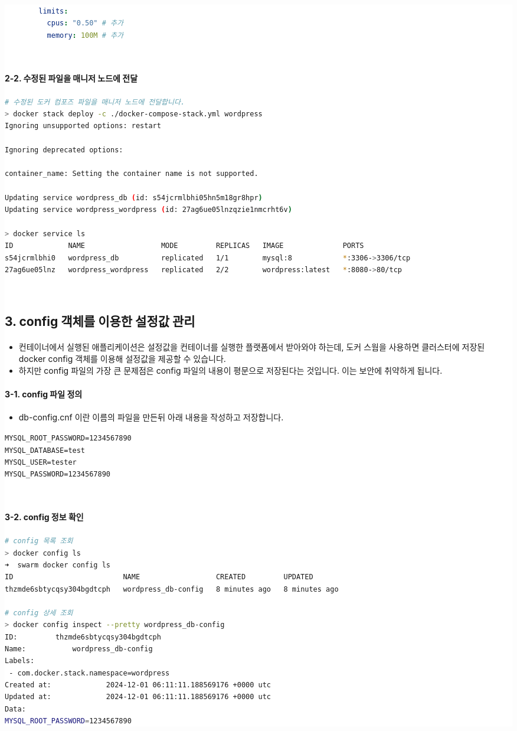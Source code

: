 ```yml
        limits:
          cpus: "0.50" # 추가
          memory: 100M # 추가
```

<br>

#### 2-2. 수정된 파일을 매니저 노드에 전달

```bash
# 수정된 도커 컴포즈 파일을 매니저 노드에 전달합니다.
> docker stack deploy -c ./docker-compose-stack.yml wordpress
Ignoring unsupported options: restart

Ignoring deprecated options:

container_name: Setting the container name is not supported.

Updating service wordpress_db (id: s54jcrmlbhi05hn5m18gr8hpr)
Updating service wordpress_wordpress (id: 27ag6ue05lnzqzie1nmcrht6v)

> docker service ls
ID             NAME                  MODE         REPLICAS   IMAGE              PORTS
s54jcrmlbhi0   wordpress_db          replicated   1/1        mysql:8            *:3306->3306/tcp
27ag6ue05lnz   wordpress_wordpress   replicated   2/2        wordpress:latest   *:8080->80/tcp
```

<br>

## 3. config 객체를 이용한 설정값 관리

- 컨테이너에서 실행된 애플리케이션은 설정값을 컨테이너를 실행한 플랫폼에서 받아와야 하는데, 도커 스웜을 사용하면 클러스터에 저장된 docker config 객체를 이용해 설정값을 제공할 수 있습니다.
- 하지만 config 파일의 가장 큰 문제점은 config 파일의 내용이 평문으로 저장된다는 것입니다. 이는 보안에 취약하게 됩니다.

#### 3-1. config 파일 정의

- db-config.cnf 이란 이름의 파일을 만든뒤 아래 내용을 작성하고 저장합니다.

```txt
MYSQL_ROOT_PASSWORD=1234567890
MYSQL_DATABASE=test
MYSQL_USER=tester
MYSQL_PASSWORD=1234567890
```

<br>

#### 3-2. config 정보 확인

```bash
# config 목록 조회
> docker config ls
➜  swarm docker config ls
ID                          NAME                  CREATED         UPDATED
thzmde6sbtycqsy304bgdtcph   wordpress_db-config   8 minutes ago   8 minutes ago

# config 상세 조회
> docker config inspect --pretty wordpress_db-config
ID:			thzmde6sbtycqsy304bgdtcph
Name:			wordpress_db-config
Labels:
 - com.docker.stack.namespace=wordpress
Created at:            	2024-12-01 06:11:11.188569176 +0000 utc
Updated at:            	2024-12-01 06:11:11.188569176 +0000 utc
Data:
MYSQL_ROOT_PASSWORD=1234567890
```